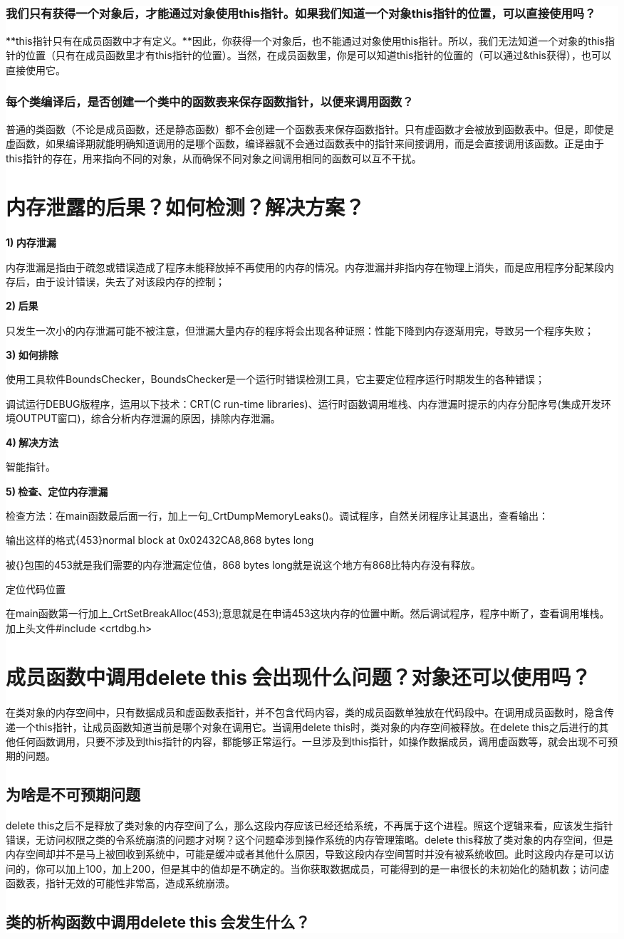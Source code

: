 ### 我们只有获得一个对象后，才能通过对象使用this指针。如果我们知道一个对象this指针的位置，可以直接使用吗？

**this指针只有在成员函数中才有定义。**因此，你获得一个对象后，也不能通过对象使用this指针。所以，我们无法知道一个对象的this指针的位置（只有在成员函数里才有this指针的位置）。当然，在成员函数里，你是可以知道this指针的位置的（可以通过&this获得），也可以直接使用它。

### 每个类编译后，是否创建一个类中的函数表来保存函数指针，以便来调用函数？

普通的类函数（不论是成员函数，还是静态函数）都不会创建一个函数表来保存函数指针。只有虚函数才会被放到函数表中。但是，即使是虚函数，如果编译期就能明确知道调用的是哪个函数，编译器就不会通过函数表中的指针来间接调用，而是会直接调用该函数。正是由于this指针的存在，用来指向不同的对象，从而确保不同对象之间调用相同的函数可以互不干扰。

# 内存泄露的后果？如何检测？解决方案？

**1) 内存泄漏**

内存泄漏是指由于疏忽或错误造成了程序未能释放掉不再使用的内存的情况。内存泄漏并非指内存在物理上消失，而是应用程序分配某段内存后，由于设计错误，失去了对该段内存的控制；

**2) 后果**

只发生一次小的内存泄漏可能不被注意，但泄漏大量内存的程序将会出现各种证照：性能下降到内存逐渐用完，导致另一个程序失败；

**3) 如何排除**

使用工具软件BoundsChecker，BoundsChecker是一个运行时错误检测工具，它主要定位程序运行时期发生的各种错误；

调试运行DEBUG版程序，运用以下技术：CRT(C run-time libraries)、运行时函数调用堆栈、内存泄漏时提示的内存分配序号(集成开发环境OUTPUT窗口)，综合分析内存泄漏的原因，排除内存泄漏。

**4) 解决方法**

智能指针。

**5) 检查、定位内存泄漏**

检查方法：在main函数最后面一行，加上一句_CrtDumpMemoryLeaks()。调试程序，自然关闭程序让其退出，查看输出：

输出这样的格式{453}normal block at 0x02432CA8,868 bytes long

被{}包围的453就是我们需要的内存泄漏定位值，868 bytes long就是说这个地方有868比特内存没有释放。

定位代码位置

在main函数第一行加上_CrtSetBreakAlloc(453);意思就是在申请453这块内存的位置中断。然后调试程序，程序中断了，查看调用堆栈。加上头文件#include <crtdbg.h>

# 成员函数中调用delete this 会出现什么问题？对象还可以使用吗？

在类对象的内存空间中，只有数据成员和虚函数表指针，并不包含代码内容，类的成员函数单独放在代码段中。在调用成员函数时，隐含传递一个this指针，让成员函数知道当前是哪个对象在调用它。当调用delete this时，类对象的内存空间被释放。在delete this之后进行的其他任何函数调用，只要不涉及到this指针的内容，都能够正常运行。一旦涉及到this指针，如操作数据成员，调用虚函数等，就会出现不可预期的问题。

## 为啥是不可预期问题

delete this之后不是释放了类对象的内存空间了么，那么这段内存应该已经还给系统，不再属于这个进程。照这个逻辑来看，应该发生指针错误，无访问权限之类的令系统崩溃的问题才对啊？这个问题牵涉到操作系统的内存管理策略。delete this释放了类对象的内存空间，但是内存空间却并不是马上被回收到系统中，可能是缓冲或者其他什么原因，导致这段内存空间暂时并没有被系统收回。此时这段内存是可以访问的，你可以加上100，加上200，但是其中的值却是不确定的。当你获取数据成员，可能得到的是一串很长的未初始化的随机数；访问虚函数表，指针无效的可能性非常高，造成系统崩溃。

## 类的析构函数中调用delete this 会发生什么？
